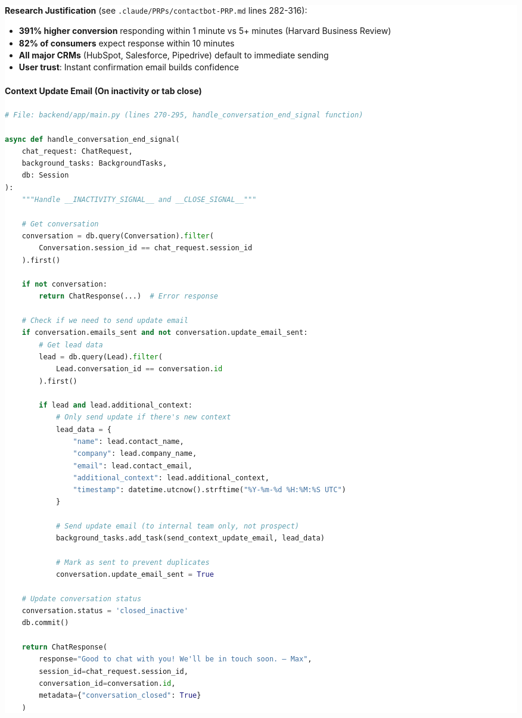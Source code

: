 **Research Justification** (see `.claude/PRPs/contactbot-PRP.md` lines 282-316):
- **391% higher conversion** responding within 1 minute vs 5+ minutes (Harvard Business Review)
- **82% of consumers** expect response within 10 minutes
- **All major CRMs** (HubSpot, Salesforce, Pipedrive) default to immediate sending
- **User trust**: Instant confirmation email builds confidence

#### Context Update Email (On inactivity or tab close)

```python
# File: backend/app/main.py (lines 270-295, handle_conversation_end_signal function)

async def handle_conversation_end_signal(
    chat_request: ChatRequest,
    background_tasks: BackgroundTasks,
    db: Session
):
    """Handle __INACTIVITY_SIGNAL__ and __CLOSE_SIGNAL__"""

    # Get conversation
    conversation = db.query(Conversation).filter(
        Conversation.session_id == chat_request.session_id
    ).first()

    if not conversation:
        return ChatResponse(...)  # Error response

    # Check if we need to send update email
    if conversation.emails_sent and not conversation.update_email_sent:
        # Get lead data
        lead = db.query(Lead).filter(
            Lead.conversation_id == conversation.id
        ).first()

        if lead and lead.additional_context:
            # Only send update if there's new context
            lead_data = {
                "name": lead.contact_name,
                "company": lead.company_name,
                "email": lead.contact_email,
                "additional_context": lead.additional_context,
                "timestamp": datetime.utcnow().strftime("%Y-%m-%d %H:%M:%S UTC")
            }

            # Send update email (to internal team only, not prospect)
            background_tasks.add_task(send_context_update_email, lead_data)

            # Mark as sent to prevent duplicates
            conversation.update_email_sent = True

    # Update conversation status
    conversation.status = 'closed_inactive'
    db.commit()

    return ChatResponse(
        response="Good to chat with you! We'll be in touch soon. — Max",
        session_id=chat_request.session_id,
        conversation_id=conversation.id,
        metadata={"conversation_closed": True}
    )
```

